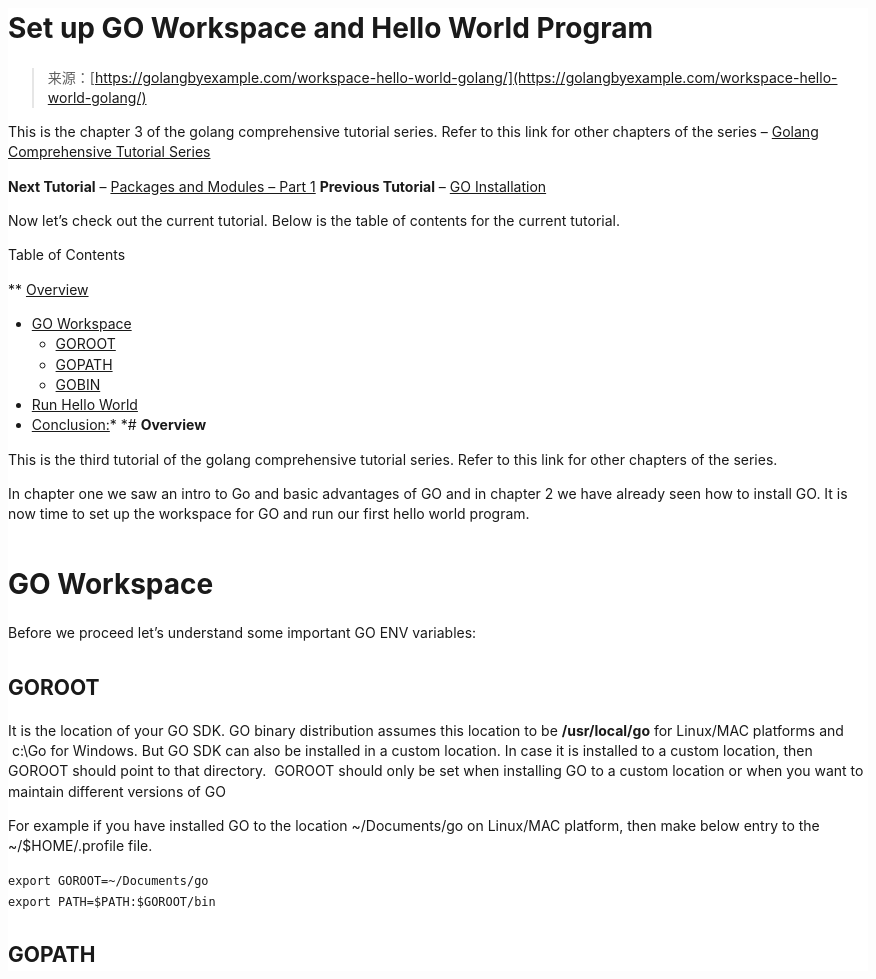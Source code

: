 

# Set up GO Workspace and Hello World Program

> 来源：[https://golangbyexample.com/workspace-hello-world-golang/](https://golangbyexample.com/workspace-hello-world-golang/)

This is the chapter 3 of the golang comprehensive tutorial series. Refer to this link for other chapters of the series – [Golang Comprehensive Tutorial Series](https://golangbyexample.com/golang-comprehensive-tutorial/)

**Next Tutorial** – [Packages and Modules – Part 1](https://golangbyexample.com/packages-modules-go-first)
**Previous Tutorial** – [GO Installation](https://golangbyexample.com/golang-installation)

Now let’s check out the current tutorial. Below is the table of contents for the current tutorial.

Table of Contents

 **   [Overview](#Overview "Overview")
*   [GO Workspace](#GO_Workspace "GO Workspace")
    *   [GOROOT](#GOROOT "GOROOT")
    *   [GOPATH](#GOPATH "GOPATH")
    *   [GOBIN](#GOBIN "GOBIN")
*   [Run Hello World](#Run_Hello_World "Run Hello World")
*   [Conclusion:](#Conclusion "Conclusion:")*  *# **Overview**

This is the third tutorial of the golang comprehensive tutorial series. Refer to this link for other chapters of the series.

In chapter one we saw an intro to Go and basic advantages of GO and in chapter 2 we have already seen how to install GO. It is now time to set up the workspace for GO and run our first hello world program.

# **GO Workspace**

Before we proceed let’s understand some important GO ENV variables:

## **GOROOT**

It is the location of your GO SDK. GO binary distribution assumes this location to be **/usr/local/go** for Linux/MAC platforms and  c:\Go for Windows. But GO SDK can also be installed in a custom location. In case it is installed to a custom location, then GOROOT should point to that directory.  GOROOT should only be set when installing GO to a custom location or when you want to maintain different versions of GO

For example if you have installed GO to the location ~/Documents/go on Linux/MAC platform, then make below entry to the ~/$HOME/.profile file.

```
export GOROOT=~/Documents/go
export PATH=$PATH:$GOROOT/bin
```

## **GOPATH**
